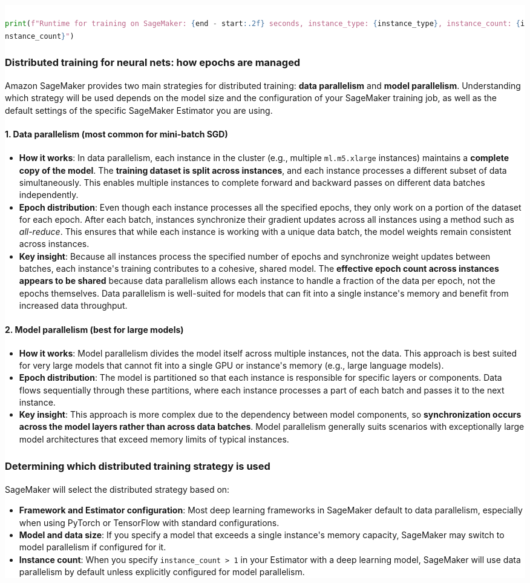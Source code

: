 ```python

print(f"Runtime for training on SageMaker: {end - start:.2f} seconds, instance_type: {instance_type}, instance_count: {instance_count}")

```

### Distributed training for neural nets: how epochs are managed
Amazon SageMaker provides two main strategies for distributed training: **data parallelism** and **model parallelism**. Understanding which strategy will be used depends on the model size and the configuration of your SageMaker training job, as well as the default settings of the specific SageMaker Estimator you are using.

#### 1. **Data parallelism (most common for mini-batch SGD)**
- **How it works**: In data parallelism, each instance in the cluster (e.g., multiple `ml.m5.xlarge` instances) maintains a **complete copy of the model**. The **training dataset is split across instances**, and each instance processes a different subset of data simultaneously. This enables multiple instances to complete forward and backward passes on different data batches independently.
- **Epoch distribution**: Even though each instance processes all the specified epochs, they only work on a portion of the dataset for each epoch. After each batch, instances synchronize their gradient updates across all instances using a method such as *all-reduce*. This ensures that while each instance is working with a unique data batch, the model weights remain consistent across instances.
- **Key insight**: Because all instances process the specified number of epochs and synchronize weight updates between batches, each instance's training contributes to a cohesive, shared model. The **effective epoch count across instances appears to be shared** because data parallelism allows each instance to handle a fraction of the data per epoch, not the epochs themselves. Data parallelism is well-suited for models that can fit into a single instance's memory and benefit from increased data throughput.

#### 2. **Model parallelism (best for large models)**
- **How it works**: Model parallelism divides the model itself across multiple instances, not the data. This approach is best suited for very large models that cannot fit into a single GPU or instance's memory (e.g., large language models).
- **Epoch distribution**: The model is partitioned so that each instance is responsible for specific layers or components. Data flows sequentially through these partitions, where each instance processes a part of each batch and passes it to the next instance.
- **Key insight**: This approach is more complex due to the dependency between model components, so **synchronization occurs across the model layers rather than across data batches**. Model parallelism generally suits scenarios with exceptionally large model architectures that exceed memory limits of typical instances.

### Determining which distributed training strategy is used
SageMaker will select the distributed strategy based on:

- **Framework and Estimator configuration**: Most deep learning frameworks in SageMaker default to data parallelism, especially when using PyTorch or TensorFlow with standard configurations.
- **Model and data size**: If you specify a model that exceeds a single instance's memory capacity, SageMaker may switch to model parallelism if configured for it.
- **Instance count**: When you specify `instance_count > 1` in your Estimator with a deep learning model, SageMaker will use data parallelism by default unless explicitly configured for model parallelism.
